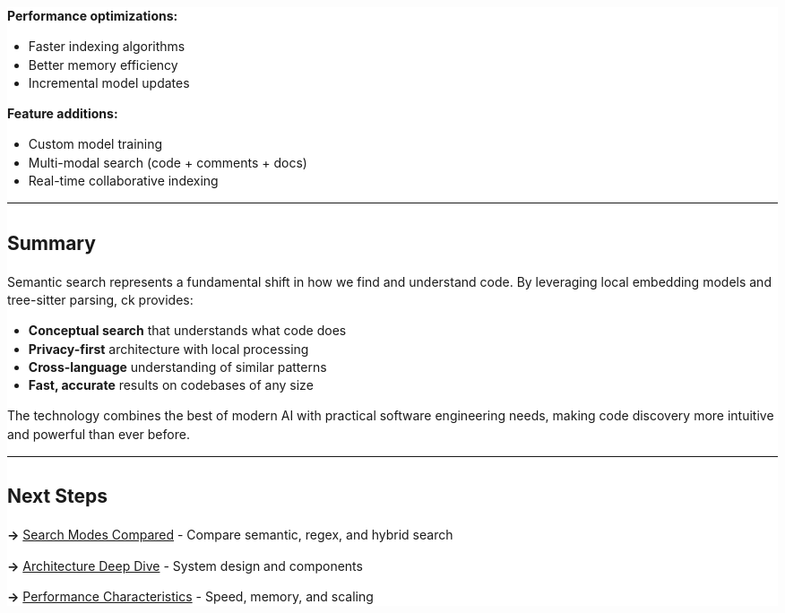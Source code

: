 **Performance optimizations:**
- Faster indexing algorithms
- Better memory efficiency
- Incremental model updates

**Feature additions:**
- Custom model training
- Multi-modal search (code + comments + docs)
- Real-time collaborative indexing

---

## Summary

Semantic search represents a fundamental shift in how we find and understand code. By leveraging local embedding models and tree-sitter parsing, ck provides:

- **Conceptual search** that understands what code does
- **Privacy-first** architecture with local processing
- **Cross-language** understanding of similar patterns
- **Fast, accurate** results on codebases of any size

The technology combines the best of modern AI with practical software engineering needs, making code discovery more intuitive and powerful than ever before.

---

## Next Steps

**→** [Search Modes Compared](search-modes.html) - Compare semantic, regex, and hybrid search

**→** [Architecture Deep Dive](architecture.html) - System design and components

**→** [Performance Characteristics](performance.html) - Speed, memory, and scaling
